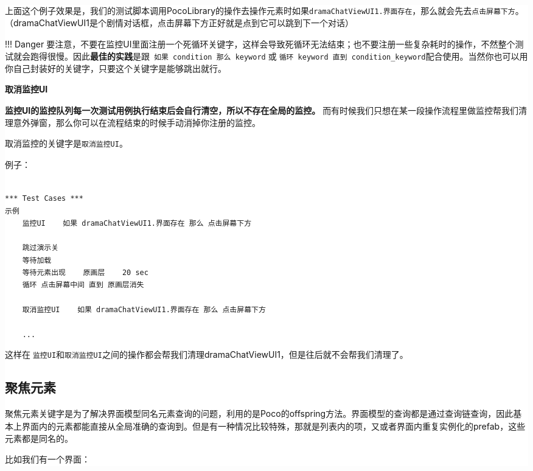 上面这个例子效果是，我们的测试脚本调用PocoLibrary的操作去操作元素时如果`dramaChatViewUI1.界面存在`，那么就会先去`点击屏幕下方`。（dramaChatViewUI1是个剧情对话框，点击屏幕下方正好就是点到它可以跳到下一个对话）

!!! Danger
    要注意，不要在监控UI里面注册一个死循环关键字，这样会导致死循环无法结束；也不要注册一些复杂耗时的操作，不然整个测试就会跑得很慢。因此**最佳的实践**是跟` 如果 condition 那么 keyword` 或 `循环 keyword 直到 condition_keyword`配合使用。当然你也可以用你自己封装好的关键字，只要这个关键字是能够跳出就行。

**取消监控UI**

**监控UI的监控队列每一次测试用例执行结束后会自行清空，所以不存在全局的监控。** 而有时候我们只想在某一段操作流程里做监控帮我们清理意外弹窗，那么你可以在流程结束的时候手动消掉你注册的监控。

取消监控的关键字是`取消监控UI`。

例子：
```robotframework

*** Test Cases ***
示例
    监控UI    如果 dramaChatViewUI1.界面存在 那么 点击屏幕下方

    跳过演示关
    等待加载
    等待元素出现    原画层    20 sec
    循环 点击屏幕中间 直到 原画层消失

    取消监控UI    如果 dramaChatViewUI1.界面存在 那么 点击屏幕下方

    ...
```

这样在 `监控UI`和`取消监控UI`之间的操作都会帮我们清理dramaChatViewUI1，但是往后就不会帮我们清理了。


## 聚焦元素

聚焦元素关键字是为了解决界面模型同名元素查询的问题，利用的是Poco的offspring方法。界面模型的查询都是通过查询链查询，因此基本上界面内的元素都能直接从全局准确的查询到。但是有一种情况比较特殊，那就是列表内的项，又或者界面内重复实例化的prefab，这些元素都是同名的。

比如我们有一个界面：
